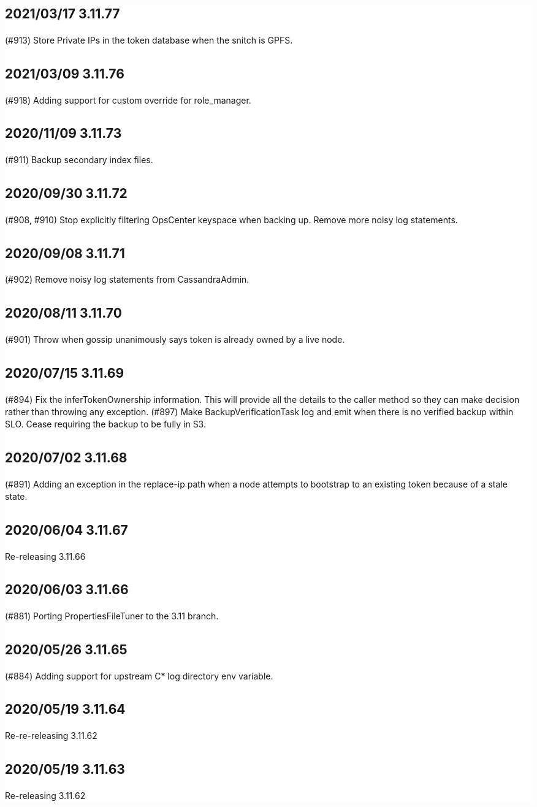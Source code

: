 ## 2021/03/17 3.11.77
(#913) Store Private IPs in the token database when the snitch is GPFS.

## 2021/03/09 3.11.76
(#918) Adding support for custom override for role_manager.

## 2020/11/09 3.11.73
(#911) Backup secondary index files.

## 2020/09/30 3.11.72
(#908, #910) Stop explicitly filtering OpsCenter keyspace when backing up. Remove more noisy log statements.

## 2020/09/08 3.11.71
(#902) Remove noisy log statements from CassandraAdmin.

## 2020/08/11 3.11.70
(#901) Throw when gossip unanimously says token is already owned by a live node.

## 2020/07/15 3.11.69
(#894) Fix the inferTokenOwnership information. This will provide all the details to the caller method so they can make decision rather than throwing any exception.
(#897) Make BackupVerificationTask log and emit when there is no verified backup within SLO. Cease requiring the backup to be fully in S3.

## 2020/07/02 3.11.68
(#891) Adding an exception in the replace-ip path when a node attempts to bootstrap to an existing token because of a stale state.

## 2020/06/04 3.11.67
Re-releasing 3.11.66

## 2020/06/03 3.11.66
(#881) Porting PropertiesFileTuner to the 3.11 branch.

## 2020/05/26 3.11.65
(#884) Adding support for upstream C* log directory env variable. 

## 2020/05/19 3.11.64
Re-re-releasing 3.11.62

## 2020/05/19 3.11.63
Re-releasing 3.11.62
